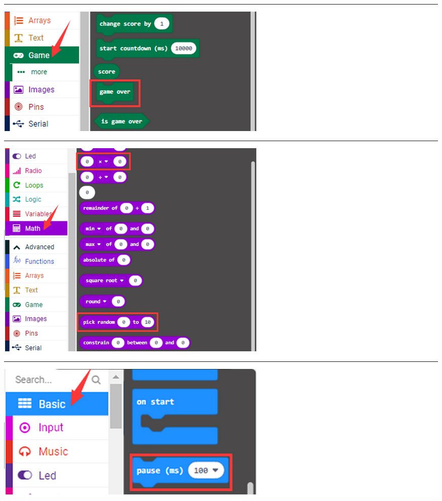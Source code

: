 ------

![img](./media/91cd323013bae5970f77618bba714d24.png)

------

![img](./media/dfecfbf2602c74bc7951b5ceb7377b2f.png)

------

![img](./media/b01448970f19c43b9304f299094e116c.png)
